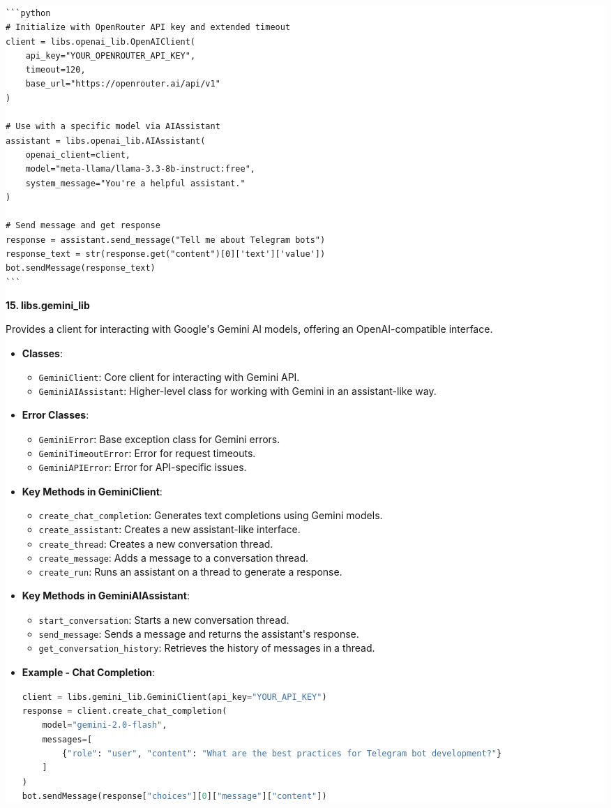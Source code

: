     ```python
    # Initialize with OpenRouter API key and extended timeout
    client = libs.openai_lib.OpenAIClient(
        api_key="YOUR_OPENROUTER_API_KEY",
        timeout=120,
        base_url="https://openrouter.ai/api/v1"
    )
    
    # Use with a specific model via AIAssistant
    assistant = libs.openai_lib.AIAssistant(
        openai_client=client,
        model="meta-llama/llama-3.3-8b-instruct:free",
        system_message="You're a helpful assistant."
    )
    
    # Send message and get response
    response = assistant.send_message("Tell me about Telegram bots")
    response_text = str(response.get("content")[0]['text']['value'])
    bot.sendMessage(response_text)
    ```

**15. libs.gemini_lib**

Provides a client for interacting with Google's Gemini AI models, offering an OpenAI-compatible interface.

* **Classes**:
  * `GeminiClient`: Core client for interacting with Gemini API.
  * `GeminiAIAssistant`: Higher-level class for working with Gemini in an assistant-like way.
* **Error Classes**:
  * `GeminiError`: Base exception class for Gemini errors.
  * `GeminiTimeoutError`: Error for request timeouts.
  * `GeminiAPIError`: Error for API-specific issues.
* **Key Methods in GeminiClient**:
  * `create_chat_completion`: Generates text completions using Gemini models.
  * `create_assistant`: Creates a new assistant-like interface.
  * `create_thread`: Creates a new conversation thread.
  * `create_message`: Adds a message to a conversation thread.
  * `create_run`: Runs an assistant on a thread to generate a response.
* **Key Methods in GeminiAIAssistant**:
  * `start_conversation`: Starts a new conversation thread.
  * `send_message`: Sends a message and returns the assistant's response.
  * `get_conversation_history`: Retrieves the history of messages in a thread.

*   **Example - Chat Completion**:

    ```python
    client = libs.gemini_lib.GeminiClient(api_key="YOUR_API_KEY")
    response = client.create_chat_completion(
        model="gemini-2.0-flash",
        messages=[
            {"role": "user", "content": "What are the best practices for Telegram bot development?"}
        ]
    )
    bot.sendMessage(response["choices"][0]["message"]["content"])
    ```
